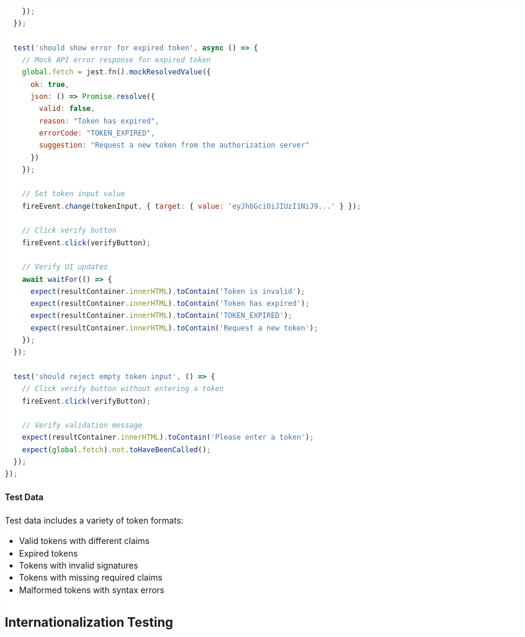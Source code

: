 ```javascript
    });
  });
  
  test('should show error for expired token', async () => {
    // Mock API error response for expired token
    global.fetch = jest.fn().mockResolvedValue({
      ok: true,
      json: () => Promise.resolve({
        valid: false,
        reason: "Token has expired",
        errorCode: "TOKEN_EXPIRED",
        suggestion: "Request a new token from the authorization server"
      })
    });
    
    // Set token input value
    fireEvent.change(tokenInput, { target: { value: 'eyJhbGciOiJIUzI1NiJ9...' } });
    
    // Click verify button
    fireEvent.click(verifyButton);
    
    // Verify UI updates
    await waitFor(() => {
      expect(resultContainer.innerHTML).toContain('Token is invalid');
      expect(resultContainer.innerHTML).toContain('Token has expired');
      expect(resultContainer.innerHTML).toContain('TOKEN_EXPIRED');
      expect(resultContainer.innerHTML).toContain('Request a new token');
    });
  });
  
  test('should reject empty token input', () => {
    // Click verify button without entering a token
    fireEvent.click(verifyButton);
    
    // Verify validation message
    expect(resultContainer.innerHTML).toContain('Please enter a token');
    expect(global.fetch).not.toHaveBeenCalled();
  });
});
```

#### Test Data

Test data includes a variety of token formats:

* Valid tokens with different claims
* Expired tokens
* Tokens with invalid signatures
* Tokens with missing required claims
* Malformed tokens with syntax errors

## Internationalization Testing
